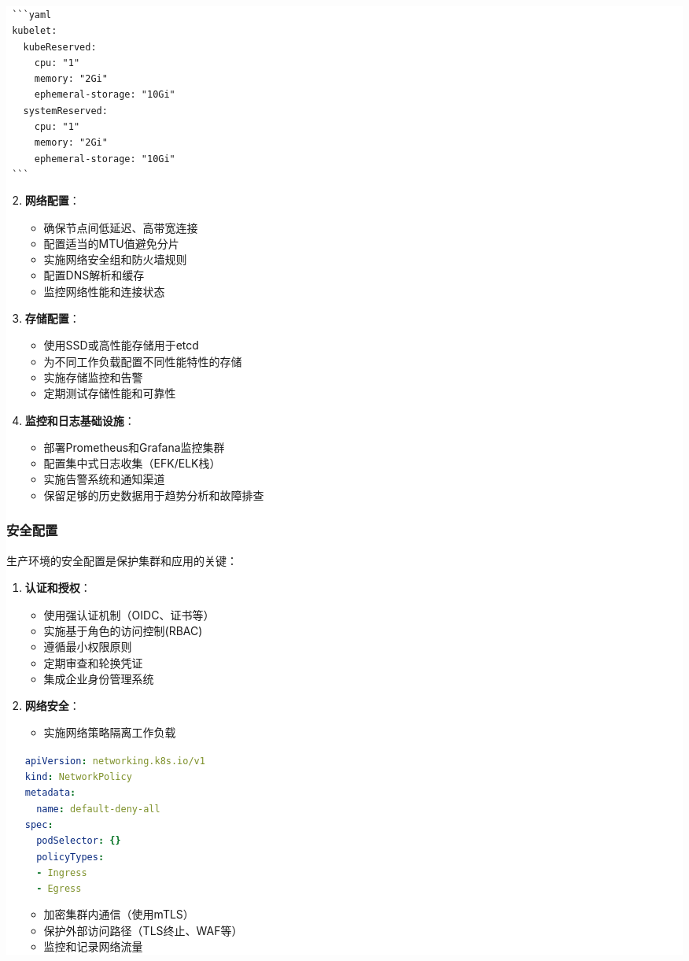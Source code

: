      ```yaml
     kubelet:
       kubeReserved:
         cpu: "1"
         memory: "2Gi"
         ephemeral-storage: "10Gi"
       systemReserved:
         cpu: "1"
         memory: "2Gi"
         ephemeral-storage: "10Gi"
     ```

2. **网络配置**：
   - 确保节点间低延迟、高带宽连接
   - 配置适当的MTU值避免分片
   - 实施网络安全组和防火墙规则
   - 配置DNS解析和缓存
   - 监控网络性能和连接状态

3. **存储配置**：
   - 使用SSD或高性能存储用于etcd
   - 为不同工作负载配置不同性能特性的存储
   - 实施存储监控和告警
   - 定期测试存储性能和可靠性

4. **监控和日志基础设施**：
   - 部署Prometheus和Grafana监控集群
   - 配置集中式日志收集（EFK/ELK栈）
   - 实施告警系统和通知渠道
   - 保留足够的历史数据用于趋势分析和故障排查

### 安全配置

生产环境的安全配置是保护集群和应用的关键：

1. **认证和授权**：
   - 使用强认证机制（OIDC、证书等）
   - 实施基于角色的访问控制(RBAC)
   - 遵循最小权限原则
   - 定期审查和轮换凭证
   - 集成企业身份管理系统

2. **网络安全**：
   - 实施网络策略隔离工作负载
   ```yaml
   apiVersion: networking.k8s.io/v1
   kind: NetworkPolicy
   metadata:
     name: default-deny-all
   spec:
     podSelector: {}
     policyTypes:
     - Ingress
     - Egress
   ```
   - 加密集群内通信（使用mTLS）
   - 保护外部访问路径（TLS终止、WAF等）
   - 监控和记录网络流量
